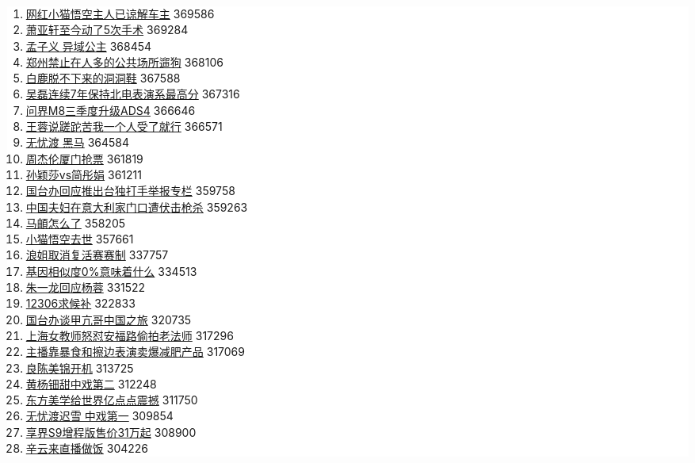 1. [网红小猫悟空主人已谅解车主](https://s.weibo.com/weibo?q=%23%E7%BD%91%E7%BA%A2%E5%B0%8F%E7%8C%AB%E6%82%9F%E7%A9%BA%E4%B8%BB%E4%BA%BA%E5%B7%B2%E8%B0%85%E8%A7%A3%E8%BD%A6%E4%B8%BB%23&t=31&band_rank=13&Refer=top) 369586
1. [萧亚轩至今动了5次手术](https://s.weibo.com/weibo?q=%23%E8%90%A7%E4%BA%9A%E8%BD%A9%E8%87%B3%E4%BB%8A%E5%8A%A8%E4%BA%865%E6%AC%A1%E6%89%8B%E6%9C%AF%23&t=31&band_rank=14&Refer=top) 369284
1. [孟子义 异域公主](https://s.weibo.com/weibo?q=%E5%AD%9F%E5%AD%90%E4%B9%89%20%E5%BC%82%E5%9F%9F%E5%85%AC%E4%B8%BB&t=31&band_rank=18&Refer=top) 368454
1. [郑州禁止在人多的公共场所遛狗](https://s.weibo.com/weibo?q=%23%E9%83%91%E5%B7%9E%E7%A6%81%E6%AD%A2%E5%9C%A8%E4%BA%BA%E5%A4%9A%E7%9A%84%E5%85%AC%E5%85%B1%E5%9C%BA%E6%89%80%E9%81%9B%E7%8B%97%23&t=31&band_rank=10&Refer=top) 368106
1. [白鹿脱不下来的洞洞鞋](https://s.weibo.com/weibo?q=%23%E7%99%BD%E9%B9%BF%E8%84%B1%E4%B8%8D%E4%B8%8B%E6%9D%A5%E7%9A%84%E6%B4%9E%E6%B4%9E%E9%9E%8B%23&t=31&band_rank=50&Refer=top) 367588
1. [吴磊连续7年保持北电表演系最高分](https://s.weibo.com/weibo?q=%23%E5%90%B4%E7%A3%8A%E8%BF%9E%E7%BB%AD7%E5%B9%B4%E4%BF%9D%E6%8C%81%E5%8C%97%E7%94%B5%E8%A1%A8%E6%BC%94%E7%B3%BB%E6%9C%80%E9%AB%98%E5%88%86%23&t=31&band_rank=19&Refer=top) 367316
1. [问界M8三季度升级ADS4](https://s.weibo.com/weibo?q=%23%E9%97%AE%E7%95%8CM8%E4%B8%89%E5%AD%A3%E5%BA%A6%E5%8D%87%E7%BA%A7ADS4%23&t=31&band_rank=20&Refer=top) 366646
1. [王蓉说蹉跎苦我一个人受了就行](https://s.weibo.com/weibo?q=%E7%8E%8B%E8%93%89%E8%AF%B4%E8%B9%89%E8%B7%8E%E8%8B%A6%E6%88%91%E4%B8%80%E4%B8%AA%E4%BA%BA%E5%8F%97%E4%BA%86%E5%B0%B1%E8%A1%8C&t=31&band_rank=21&Refer=top) 366571
1. [无忧渡 黑马](https://s.weibo.com/weibo?q=%E6%97%A0%E5%BF%A7%E6%B8%A1%20%E9%BB%91%E9%A9%AC&t=31&band_rank=23&Refer=top) 364584
1. [周杰伦厦门抢票](https://s.weibo.com/weibo?q=%E5%91%A8%E6%9D%B0%E4%BC%A6%E5%8E%A6%E9%97%A8%E6%8A%A2%E7%A5%A8&t=31&band_rank=8&Refer=top) 361819
1. [孙颖莎vs简彤娟](https://s.weibo.com/weibo?q=%23%E5%AD%99%E9%A2%96%E8%8E%8Evs%E7%AE%80%E5%BD%A4%E5%A8%9F%23&t=31&band_rank=10&Refer=top) 361211
1. [国台办回应推出台独打手举报专栏](https://s.weibo.com/weibo?q=%23%E5%9B%BD%E5%8F%B0%E5%8A%9E%E5%9B%9E%E5%BA%94%E6%8E%A8%E5%87%BA%E5%8F%B0%E7%8B%AC%E6%89%93%E6%89%8B%E4%B8%BE%E6%8A%A5%E4%B8%93%E6%A0%8F%23&t=31&band_rank=12&Refer=top) 359758
1. [中国夫妇在意大利家门口遭伏击枪杀](https://s.weibo.com/weibo?q=%23%E4%B8%AD%E5%9B%BD%E5%A4%AB%E5%A6%87%E5%9C%A8%E6%84%8F%E5%A4%A7%E5%88%A9%E5%AE%B6%E9%97%A8%E5%8F%A3%E9%81%AD%E4%BC%8F%E5%87%BB%E6%9E%AA%E6%9D%80%23&t=31&band_rank=13&Refer=top) 359263
1. [马頔怎么了](https://s.weibo.com/weibo?q=%23%E9%A9%AC%E9%A0%94%E6%80%8E%E4%B9%88%E4%BA%86%23&t=31&band_rank=13&Refer=top) 358205
1. [小猫悟空去世](https://s.weibo.com/weibo?q=%E5%B0%8F%E7%8C%AB%E6%82%9F%E7%A9%BA%E5%8E%BB%E4%B8%96&t=31&band_rank=13&Refer=top) 357661
1. [浪姐取消复活赛赛制](https://s.weibo.com/weibo?q=%23%E6%B5%AA%E5%A7%90%E5%8F%96%E6%B6%88%E5%A4%8D%E6%B4%BB%E8%B5%9B%E8%B5%9B%E5%88%B6%23&t=31&band_rank=10&Refer=top) 337757
1. [基因相似度0%意味着什么](https://s.weibo.com/weibo?q=%E5%9F%BA%E5%9B%A0%E7%9B%B8%E4%BC%BC%E5%BA%A60%25%E6%84%8F%E5%91%B3%E7%9D%80%E4%BB%80%E4%B9%88&t=31&band_rank=34&Refer=top) 334513
1. [朱一龙回应杨蓉](https://s.weibo.com/weibo?q=%23%E6%9C%B1%E4%B8%80%E9%BE%99%E5%9B%9E%E5%BA%94%E6%9D%A8%E8%93%89%23&t=31&band_rank=11&Refer=top) 331522
1. [12306求候补](https://s.weibo.com/weibo?q=12306%E6%B1%82%E5%80%99%E8%A1%A5&t=31&band_rank=8&Refer=top) 322833
1. [国台办谈甲亢哥中国之旅](https://s.weibo.com/weibo?q=%23%E5%9B%BD%E5%8F%B0%E5%8A%9E%E8%B0%88%E7%94%B2%E4%BA%A2%E5%93%A5%E4%B8%AD%E5%9B%BD%E4%B9%8B%E6%97%85%23&t=31&band_rank=10&Refer=top) 320735
1. [上海女教师怒怼安福路偷拍老法师](https://s.weibo.com/weibo?q=%23%E4%B8%8A%E6%B5%B7%E5%A5%B3%E6%95%99%E5%B8%88%E6%80%92%E6%80%BC%E5%AE%89%E7%A6%8F%E8%B7%AF%E5%81%B7%E6%8B%8D%E8%80%81%E6%B3%95%E5%B8%88%23&t=31&band_rank=13&Refer=top) 317296
1. [主播靠暴食和擦边表演卖爆减肥产品](https://s.weibo.com/weibo?q=%23%E4%B8%BB%E6%92%AD%E9%9D%A0%E6%9A%B4%E9%A3%9F%E5%92%8C%E6%93%A6%E8%BE%B9%E8%A1%A8%E6%BC%94%E5%8D%96%E7%88%86%E5%87%8F%E8%82%A5%E4%BA%A7%E5%93%81%23&t=31&band_rank=41&Refer=top) 317069
1. [良陈美锦开机](https://s.weibo.com/weibo?q=%E8%89%AF%E9%99%88%E7%BE%8E%E9%94%A6%E5%BC%80%E6%9C%BA&t=31&band_rank=5&Refer=top) 313725
1. [黄杨钿甜中戏第二](https://s.weibo.com/weibo?q=%23%E9%BB%84%E6%9D%A8%E9%92%BF%E7%94%9C%E4%B8%AD%E6%88%8F%E7%AC%AC%E4%BA%8C%23&t=31&band_rank=12&Refer=top) 312248
1. [东方美学给世界亿点点震撼](https://s.weibo.com/weibo?q=%23%E4%B8%9C%E6%96%B9%E7%BE%8E%E5%AD%A6%E7%BB%99%E4%B8%96%E7%95%8C%E4%BA%BF%E7%82%B9%E7%82%B9%E9%9C%87%E6%92%BC%23&t=31&band_rank=29&Refer=top) 311750
1. [无忧渡迟雪 中戏第一](https://s.weibo.com/weibo?q=%E6%97%A0%E5%BF%A7%E6%B8%A1%E8%BF%9F%E9%9B%AA%20%E4%B8%AD%E6%88%8F%E7%AC%AC%E4%B8%80&t=31&band_rank=14&Refer=top) 309854
1. [享界S9增程版售价31万起](https://s.weibo.com/weibo?q=%23%E4%BA%AB%E7%95%8CS9%E5%A2%9E%E7%A8%8B%E7%89%88%E5%94%AE%E4%BB%B731%E4%B8%87%E8%B5%B7%23&t=31&band_rank=18&Refer=top) 308900
1. [辛云来直播做饭](https://s.weibo.com/weibo?q=%E8%BE%9B%E4%BA%91%E6%9D%A5%E7%9B%B4%E6%92%AD%E5%81%9A%E9%A5%AD&t=31&band_rank=19&Refer=top) 304226